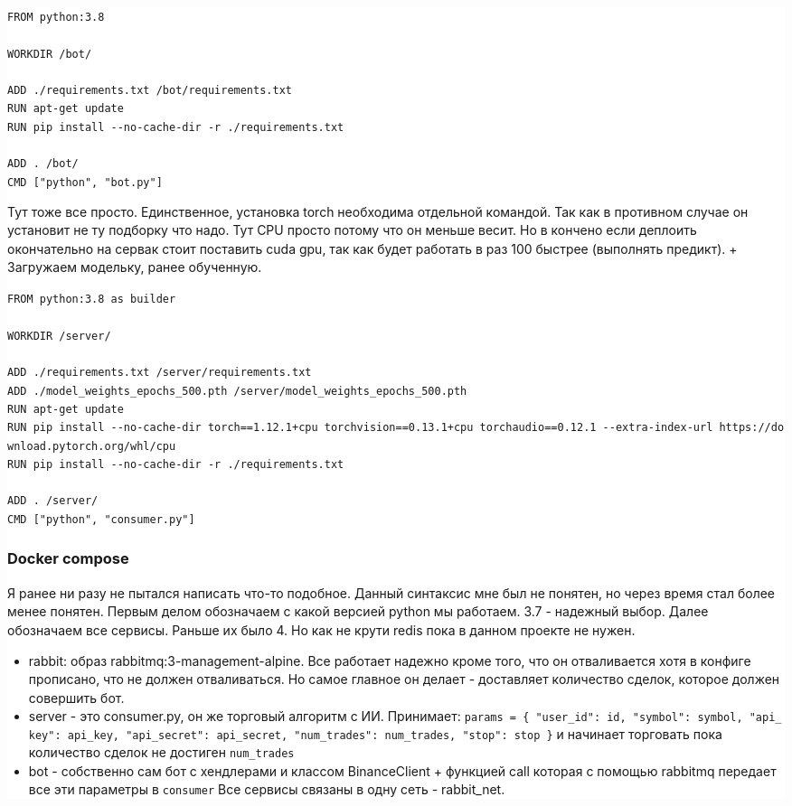 ```
FROM python:3.8

WORKDIR /bot/

ADD ./requirements.txt /bot/requirements.txt
RUN apt-get update
RUN pip install --no-cache-dir -r ./requirements.txt

ADD . /bot/
CMD ["python", "bot.py"]
```
Тут тоже все просто. Единственное, установка torch необходима отдельной командой. Так как в противном случае он установит не ту подборку что надо. Тут CPU просто потому  что он меньше весит. Но в кончено если деплоить окончательно на сервак стоит поставить cuda gpu, так как будет работать в раз 100 быстрее (выполнять предикт). + Загружаем модельку, ранее обученную.  
```
FROM python:3.8 as builder

WORKDIR /server/

ADD ./requirements.txt /server/requirements.txt
ADD ./model_weights_epochs_500.pth /server/model_weights_epochs_500.pth
RUN apt-get update 
RUN pip install --no-cache-dir torch==1.12.1+cpu torchvision==0.13.1+cpu torchaudio==0.12.1 --extra-index-url https://download.pytorch.org/whl/cpu
RUN pip install --no-cache-dir -r ./requirements.txt

ADD . /server/
CMD ["python", "consumer.py"]
```
### Docker compose
Я ранее ни разу не пытался написать что-то подобное. Данный синтаксис мне был не понятен, но через время стал более менее понятен. Первым делом обозначаем с какой версией python мы работаем. 3.7 - надежный выбор. Далее обозначаем все сервисы. Раньше их было 4. Но как не крути redis пока в данном проекте не нужен. 
- rabbit: образ rabbitmq:3-management-alpine. Все работает надежно кроме того, что он отваливается хотя в конфиге прописано, что не должен отваливаться. Но самое главное он делает - доставляет количество сделок, которое должен совершить бот.  
- server - это consumer.py, он же торговый алгоритм с ИИ. Принимает:
        ```
        params = {
                        "user_id": id,
                        "symbol": symbol,
                        "api_key": api_key,
                        "api_secret": api_secret,
                        "num_trades": num_trades,
                        "stop": stop
                    }
        ```
        и начинает торговать пока количество сделок не достиген ```num_trades```
- bot - собственно сам бот с хендлерами и классом BinanceClient + функцией call которая с помощью rabbitmq передает все эти параметры в ``` consumer ```
Все сервисы связаны в одну сеть - rabbit_net. 
